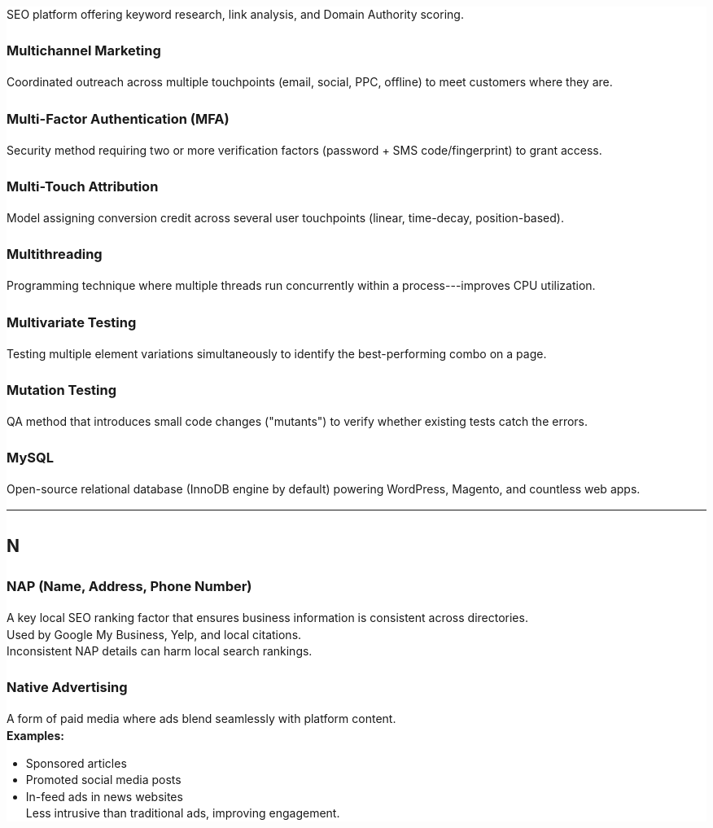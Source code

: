 SEO platform offering keyword research, link analysis, and Domain Authority scoring.

### Multichannel Marketing

Coordinated outreach across multiple touchpoints (email, social, PPC, offline) to meet customers where they are.

### Multi-Factor Authentication (**MFA**)

Security method requiring two or more verification factors (password + SMS code/fingerprint) to grant access.

### Multi-Touch Attribution

Model assigning conversion credit across several user touchpoints (linear, time-decay, position-based).

### Multithreading

Programming technique where multiple threads run concurrently within a process---improves CPU utilization.

### Multivariate Testing

Testing multiple element variations simultaneously to identify the best-performing combo on a page.

### Mutation Testing

QA method that introduces small code changes ("mutants") to verify whether existing tests catch the errors.

### MySQL

Open-source relational database (InnoDB engine by default) powering WordPress, Magento, and countless web apps.

---

## N

### NAP (Name, Address, Phone Number)
A key local SEO ranking factor that ensures business information is consistent across directories.  
 Used by Google My Business, Yelp, and local citations.  
 Inconsistent NAP details can harm local search rankings.

### Native Advertising
A form of paid media where ads blend seamlessly with platform content.  
 **Examples:**
   - Sponsored articles
   - Promoted social media posts
   - In-feed ads in news websites  
 Less intrusive than traditional ads, improving engagement.
